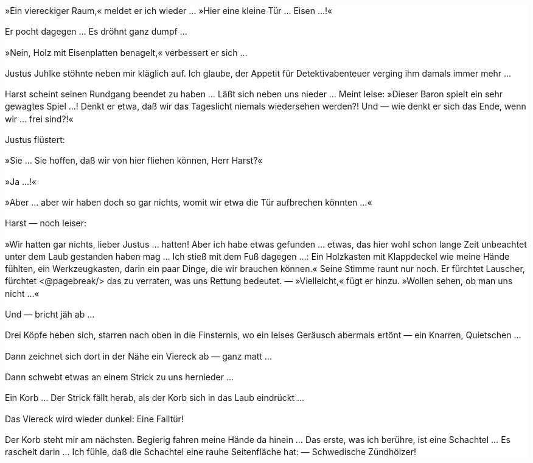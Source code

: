 »Ein viereckiger Raum,« meldet er ich wieder … »Hier
eine kleine Tür … Eisen …!«

Er pocht dagegen … Es dröhnt ganz dumpf …

»Nein, Holz mit Eisenplatten benagelt,« verbessert er
sich …

Justus Juhlke stöhnte neben mir kläglich auf. Ich
glaube, der Appetit für Detektivabenteuer verging ihm
damals immer mehr …

Harst scheint seinen Rundgang beendet zu haben …
Läßt sich neben uns nieder … Meint leise: »Dieser Baron
spielt ein sehr gewagtes Spiel …! Denkt er etwa, daß wir
das Tageslicht niemals wiedersehen werden?! Und —
wie denkt er sich das Ende, wenn wir … frei sind?!«

Justus flüstert:

»Sie … Sie hoffen, daß wir von hier fliehen können,
Herr Harst?«

»Ja …!«

»Aber … aber wir haben doch so gar nichts, womit
wir etwa die Tür aufbrechen könnten …«

Harst — noch leiser:

»Wir hatten gar nichts, lieber Justus … hatten! Aber
ich habe etwas gefunden … etwas, das hier wohl schon
lange Zeit unbeachtet unter dem Laub gestanden haben
mag … Ich stieß mit dem Fuß dagegen …: Ein Holzkasten
mit Klappdeckel wie meine Hände fühlten, ein Werkzeugkasten,
darin ein paar Dinge, die wir brauchen können.«
Seine Stimme raunt nur noch. Er fürchtet Lauscher, fürchtet
<@pagebreak/>
das zu verraten, was uns Rettung bedeutet. — »Vielleicht,«
fügt er hinzu. »Wollen sehen, ob man uns nicht …«

Und — bricht jäh ab …

Drei Köpfe heben sich, starren nach oben in die Finsternis,
wo ein leises Geräusch abermals ertönt — ein Knarren,
Quietschen …

Dann zeichnet sich dort in der Nähe ein Viereck ab —
ganz matt …

Dann schwebt etwas an einem Strick zu uns hernieder
…

Ein Korb … Der Strick fällt herab, als der Korb sich
in das Laub eindrückt …

Das Viereck wird wieder dunkel: Eine Falltür!

Der Korb steht mir am nächsten. Begierig fahren
meine Hände da hinein … Das erste, was ich berühre, ist
eine Schachtel … Es raschelt darin … Ich fühle, daß die
Schachtel eine rauhe Seitenfläche hat: — Schwedische Zündhölzer!
